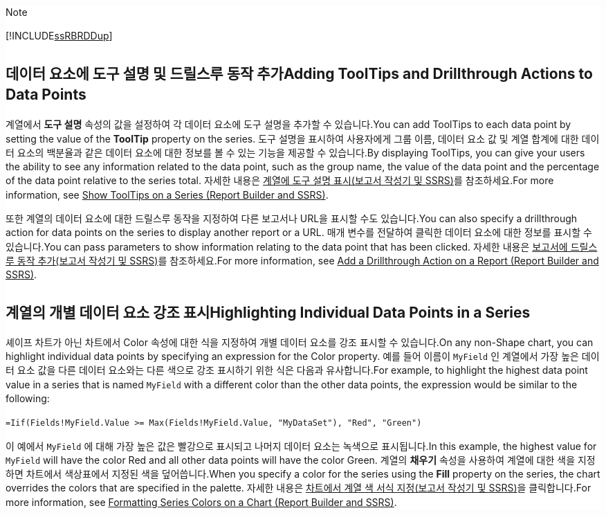 > [!NOTE]  
>  [!INCLUDE[ssRBRDDup](../../includes/ssrbrddup-md.md)]  
  
## <a name="adding-tooltips-and-drillthrough-actions-to-data-points"></a><span data-ttu-id="0c71c-112">데이터 요소에 도구 설명 및 드릴스루 동작 추가</span><span class="sxs-lookup"><span data-stu-id="0c71c-112">Adding ToolTips and Drillthrough Actions to Data Points</span></span>  
 <span data-ttu-id="0c71c-113">계열에서 **도구 설명** 속성의 값을 설정하여 각 데이터 요소에 도구 설명을 추가할 수 있습니다.</span><span class="sxs-lookup"><span data-stu-id="0c71c-113">You can add ToolTips to each data point by setting the value of the **ToolTip** property on the series.</span></span> <span data-ttu-id="0c71c-114">도구 설명을 표시하여 사용자에게 그룹 이름, 데이터 요소 값 및 계열 합계에 대한 데이터 요소의 백분율과 같은 데이터 요소에 대한 정보를 볼 수 있는 기능을 제공할 수 있습니다.</span><span class="sxs-lookup"><span data-stu-id="0c71c-114">By displaying ToolTips, you can give your users the ability to see any information related to the data point, such as the group name, the value of the data point and the percentage of the data point relative to the series total.</span></span> <span data-ttu-id="0c71c-115">자세한 내용은 [계열에 도구 설명 표시&#40;보고서 작성기 및 SSRS&#41;](show-tooltips-on-a-series-report-builder-and-ssrs.md)를 참조하세요.</span><span class="sxs-lookup"><span data-stu-id="0c71c-115">For more information, see [Show ToolTips on a Series &#40;Report Builder and SSRS&#41;](show-tooltips-on-a-series-report-builder-and-ssrs.md).</span></span>  
  
 <span data-ttu-id="0c71c-116">또한 계열의 데이터 요소에 대한 드릴스루 동작을 지정하여 다른 보고서나 URL을 표시할 수도 있습니다.</span><span class="sxs-lookup"><span data-stu-id="0c71c-116">You can also specify a drillthrough action for data points on the series to display another report or a URL.</span></span> <span data-ttu-id="0c71c-117">매개 변수를 전달하여 클릭한 데이터 요소에 대한 정보를 표시할 수 있습니다.</span><span class="sxs-lookup"><span data-stu-id="0c71c-117">You can pass parameters to show information relating to the data point that has been clicked.</span></span> <span data-ttu-id="0c71c-118">자세한 내용은 [보고서에 드릴스루 동작 추가&#40;보고서 작성기 및 SSRS&#41;](add-a-drillthrough-action-on-a-report-report-builder-and-ssrs.md)를 참조하세요.</span><span class="sxs-lookup"><span data-stu-id="0c71c-118">For more information, see [Add a Drillthrough Action on a Report &#40;Report Builder and SSRS&#41;](add-a-drillthrough-action-on-a-report-report-builder-and-ssrs.md).</span></span>  
  
## <a name="highlighting-individual-data-points-in-a-series"></a><span data-ttu-id="0c71c-119">계열의 개별 데이터 요소 강조 표시</span><span class="sxs-lookup"><span data-stu-id="0c71c-119">Highlighting Individual Data Points in a Series</span></span>  
 <span data-ttu-id="0c71c-120">셰이프 차트가 아닌 차트에서 Color 속성에 대한 식을 지정하여 개별 데이터 요소를 강조 표시할 수 있습니다.</span><span class="sxs-lookup"><span data-stu-id="0c71c-120">On any non-Shape chart, you can highlight individual data points by specifying an expression for the Color property.</span></span> <span data-ttu-id="0c71c-121">예를 들어 이름이 `MyField` 인 계열에서 가장 높은 데이터 요소 값을 다른 데이터 요소와는 다른 색으로 강조 표시하기 위한 식은 다음과 유사합니다.</span><span class="sxs-lookup"><span data-stu-id="0c71c-121">For example, to highlight the highest data point value in a series that is named `MyField` with a different color than the other data points, the expression would be similar to the following:</span></span>  
  
 `=Iif(Fields!MyField.Value >= Max(Fields!MyField.Value, "MyDataSet"), "Red", "Green")`  
  
 <span data-ttu-id="0c71c-122">이 예에서 `MyField` 에 대해 가장 높은 값은 빨강으로 표시되고 나머지 데이터 요소는 녹색으로 표시됩니다.</span><span class="sxs-lookup"><span data-stu-id="0c71c-122">In this example, the highest value for `MyField` will have the color Red and all other data points will have the color Green.</span></span> <span data-ttu-id="0c71c-123">계열의 **채우기** 속성을 사용하여 계열에 대한 색을 지정하면 차트에서 색상표에서 지정된 색을 덮어씁니다.</span><span class="sxs-lookup"><span data-stu-id="0c71c-123">When you specify a color for the series using the **Fill** property on the series, the chart overrides the colors that are specified in the palette.</span></span> <span data-ttu-id="0c71c-124">자세한 내용은 [차트에서 계열 색 서식 지정&#40;보고서 작성기 및 SSRS&#41;](formatting-series-colors-on-a-chart-report-builder-and-ssrs.md)을 클릭합니다.</span><span class="sxs-lookup"><span data-stu-id="0c71c-124">For more information, see [Formatting Series Colors on a Chart &#40;Report Builder and SSRS&#41;](formatting-series-colors-on-a-chart-report-builder-and-ssrs.md).</span></span>  
  